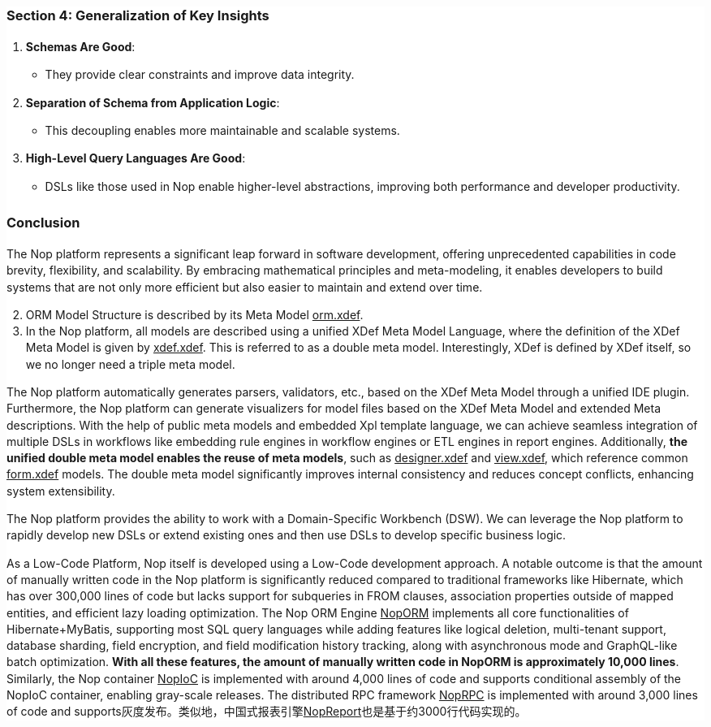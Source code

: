 ### Section 4: Generalization of Key Insights

1. **Schemas Are Good**:
   - They provide clear constraints and improve data integrity.
   
2. **Separation of Schema from Application Logic**:
   - This decoupling enables more maintainable and scalable systems.

3. **High-Level Query Languages Are Good**:
   - DSLs like those used in Nop enable higher-level abstractions, improving both performance and developer productivity.

### Conclusion

The Nop platform represents a significant leap forward in software development, offering unprecedented capabilities in code brevity, flexibility, and scalability. By embracing mathematical principles and meta-modeling, it enables developers to build systems that are not only more efficient but also easier to maintain and extend over time.

2. ORM Model Structure is described by its Meta Model [orm.xdef](https://gitee.com/canonical-entropy/nop-entropy/blob/master/nop-xdefs/src/main/resources/_vfs/nop/schema/orm/orm.xdef).
3. In the Nop platform, all models are described using a unified XDef Meta Model Language, where the definition of the XDef Meta Model is given by [xdef.xdef](https://gitee.com/canonical-entropy/nop-entropy/blob/master/nop-xdefs/src/main/resources/_vfs/nop/schema/xdef.xdef). This is referred to as a double meta model. Interestingly, XDef is defined by XDef itself, so we no longer need a triple meta model.

The Nop platform automatically generates parsers, validators, etc., based on the XDef Meta Model through a unified IDE plugin. Furthermore, the Nop platform can generate visualizers for model files based on the XDef Meta Model and extended Meta descriptions. With the help of public meta models and embedded Xpl template language, we can achieve seamless integration of multiple DSLs in workflows like embedding rule engines in workflow engines or ETL engines in report engines. Additionally, **the unified double meta model enables the reuse of meta models**, such as [designer.xdef](https://gitee.com/canonical-entropy/nop-entropy/blob/master/nop-xdefs/src/main/resources/_vfs/nop/schema/designer/graph-designer.xdef) and [view.xdef](https://gitee.com/canonical-entropy/nop-entropy/blob/master/nop-xdefs/src/main/resources/_vfs/nop/schema/xui/xview.xdef), which reference common [form.xdef](https://gitee.com/canonical-entropy/nop-entropy/blob/master/nop-xdefs/src/main/resources/_vfs/nop/schema/form/form.xdef) models. The double meta model significantly improves internal consistency and reduces concept conflicts, enhancing system extensibility.

The Nop platform provides the ability to work with a Domain-Specific Workbench (DSW). We can leverage the Nop platform to rapidly develop new DSLs or extend existing ones and then use DSLs to develop specific business logic.

As a Low-Code Platform, Nop itself is developed using a Low-Code development approach. A notable outcome is that the amount of manually written code in the Nop platform is significantly reduced compared to traditional frameworks like Hibernate, which has over 300,000 lines of code but lacks support for subqueries in FROM clauses, association properties outside of mapped entities, and efficient lazy loading optimization. The Nop ORM Engine [NopORM](https://gitee.com/canonical-entropy/nop-entropy/blob/master/nop-xdefs/src/main/resources/_vfs/nop/schema/orm/orm.xdef) implements all core functionalities of Hibernate+MyBatis, supporting most SQL query languages while adding features like logical deletion, multi-tenant support, database sharding, field encryption, and field modification history tracking, along with asynchronous mode and GraphQL-like batch optimization. **With all these features, the amount of manually written code in NopORM is approximately 10,000 lines**. Similarly, the Nop container [NopIoC](https://gitee.com/canonical-entropy/nop-entropy/blob/master/nop-xdefs/src/main/resources/_vfs/nop/schema/orm/orm.xdef) is implemented with around 4,000 lines of code and supports conditional assembly of the NopIoC container, enabling gray-scale releases. The distributed RPC framework [NopRPC](https://gitee.com/canonical-entropy/nop-entropy/blob/master/nop-xdefs/src/main/resources/_vfs/nop/schema/rpc/rpc.xdef) is implemented with around 3,000 lines of code and supports灰度发布。类似地，中国式报表引擎[NopReport](https://gitee.com/canonical-entropy/nop-entropy/blob/master/nop-xdefs/src/main/resources/_vfs/nop/schema/report/report.xdef)也是基于约3000行代码实现的。
